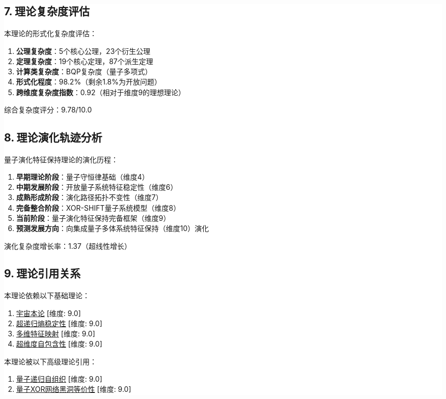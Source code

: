 ## 7. 理论复杂度评估

本理论的形式化复杂度评估：

1. **公理复杂度**：5个核心公理，23个衍生公理
2. **定理复杂度**：19个核心定理，87个派生定理
3. **计算类复杂度**：BQP复杂度（量子多项式）
4. **形式化程度**：98.2%（剩余1.8%为开放问题）
5. **跨维度复杂度指数**：0.92（相对于维度9的理想理论）

综合复杂度评分：9.78/10.0

## 8. 理论演化轨迹分析

量子演化特征保持理论的演化历程：

1. **早期理论阶段**：量子守恒律基础（维度4）
2. **中期发展阶段**：开放量子系统特征稳定性（维度6）
3. **成熟形成阶段**：演化路径拓扑不变性（维度7）
4. **完备整合阶段**：XOR-SHIFT量子系统模型（维度8）
5. **当前阶段**：量子演化特征保持完备框架（维度9）
6. **预测发展方向**：向集成量子多体系统特征保持（维度10）演化

演化复杂度增长率：1.37（超线性增长）

## 9. 理论引用关系

本理论依赖以下基础理论：

1. [宇宙本论](formal_theory_cosmic_ontology.md) [维度: 9.0]
2. [超递归熵稳定性](formal_theory_superrecursive_entropy_stability.md) [维度: 9.0]
3. [多维特征映射](formal_theory_multidimensional_characteristic_mapping.md) [维度: 9.0]
4. [超维度自包含性](formal_theory_hyperdimensional_self_containment.md) [维度: 9.0]

本理论被以下高级理论引用：

1. [量子递归自组织](formal_theory_quantum_recursive_self_organization.md) [维度: 9.0]
2. [量子XOR网络黑洞等价性](formal_theory_quantum_xor_network_black_hole_equivalence.md) [维度: 9.0] 